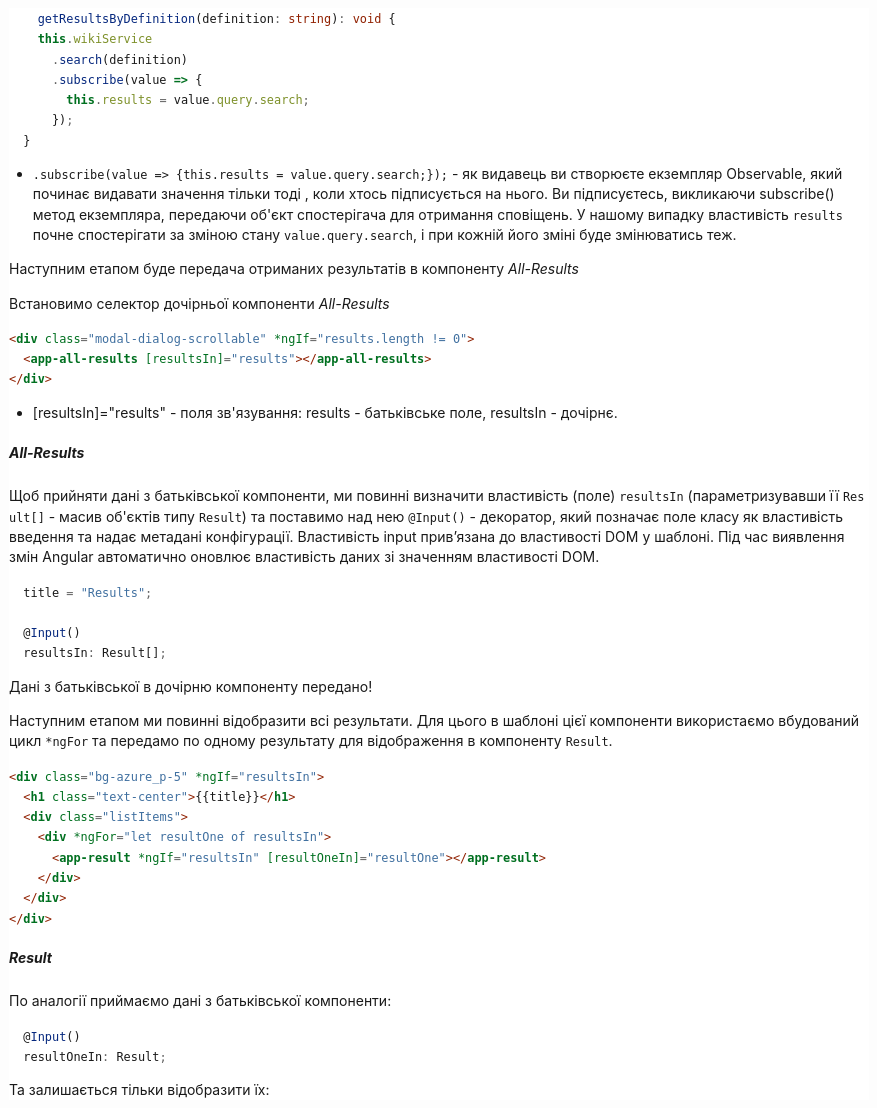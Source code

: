 ```typescript
    getResultsByDefinition(definition: string): void {
    this.wikiService
      .search(definition)
      .subscribe(value => {
        this.results = value.query.search;
      });
  }
```
* `.subscribe(value => {this.results = value.query.search;});` - як видавець ви створюєте екземпляр Observable, який починає видавати значення тільки тоді , коли хтось підписується на нього. Ви підписуєтесь, викликаючи subscribe() метод екземпляра, передаючи об'єкт спостерігача для отримання сповіщень. У нашому випадку властивість `results` почне спостерігати за зміною стану `value.query.search`, і при кожній його зміні буде змінюватись теж.

Наступним етапом буде передача отриманих результатів в компоненту *All-Results*

Встановимо селектор дочірньої компоненти *All-Results*
```html
<div class="modal-dialog-scrollable" *ngIf="results.length != 0">
  <app-all-results [resultsIn]="results"></app-all-results>
</div>
```
* [resultsIn]="results" - поля зв'язування: results - батьківське поле, resultsIn - дочірнє.

##### All-Results
Щоб прийняти дані з батьківської компоненти, ми повинні визначити властивість (поле) `resultsIn` (параметризувавши її `Result[]` - масив об'єктів типу `Result`) та поставимо над нею `@Input()` - декоратор, який позначає поле класу як властивість введення та надає метадані конфігурації. Властивість input прив’язана до властивості DOM у шаблоні. Під час виявлення змін Angular автоматично оновлює властивість даних зі значенням властивості DOM.

```typescript
  title = "Results";
  
  @Input()
  resultsIn: Result[];
  ```
Дані з батьківської в дочірню компоненту передано!  
  
Наступним етапом ми повинні відобразити всі результати.
Для цього в шаблоні цієї компоненти використаємо вбудований цикл `*ngFor` та передамо по одному результату для відображення в компоненту `Result`.

```html
<div class="bg-azure_p-5" *ngIf="resultsIn">
  <h1 class="text-center">{{title}}</h1>
  <div class="listItems">
    <div *ngFor="let resultOne of resultsIn">
      <app-result *ngIf="resultsIn" [resultOneIn]="resultOne"></app-result>
    </div>
  </div>
</div>
```

##### Result
По аналогії приймаємо дані з батьківської компоненти:
```typescript
  @Input()
  resultOneIn: Result;
```
Та залишається тільки відобразити їх:
